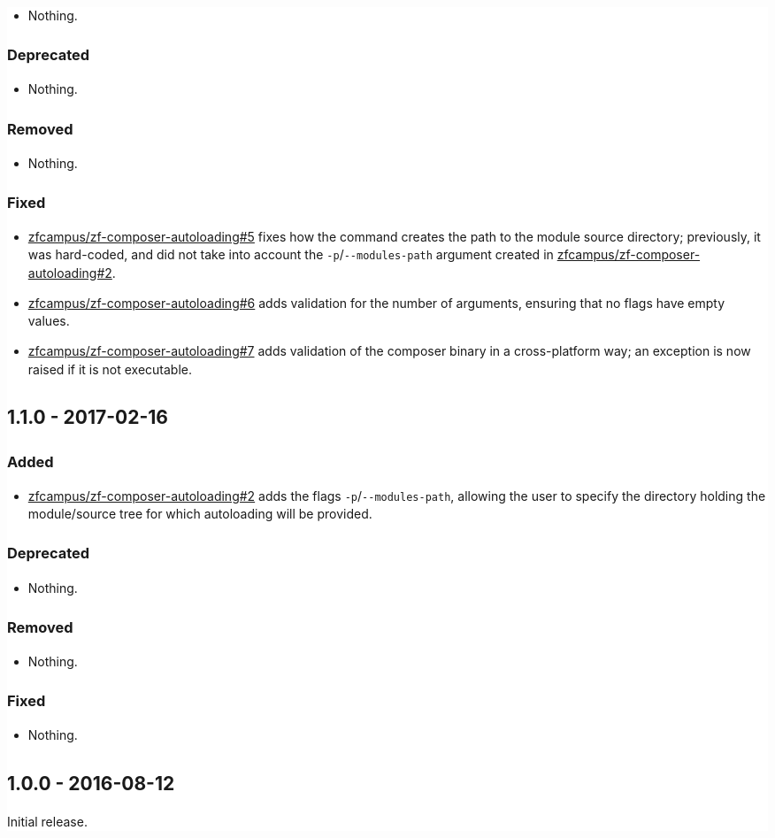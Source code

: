 - Nothing.

### Deprecated

- Nothing.

### Removed

- Nothing.

### Fixed

- [zfcampus/zf-composer-autoloading#5](https://github.com/zfcampus/zf-composer-autoloading/pull/5) fixes how
  the command creates the path to the module source directory; previously, it
  was hard-coded, and did not take into account the `-p`/`--modules-path`
  argument created in [zfcampus/zf-composer-autoloading#2](https://github.com/zfcampus/zf-composer-autoloading/pull/2).

- [zfcampus/zf-composer-autoloading#6](https://github.com/zfcampus/zf-composer-autoloading/pull/6) adds
  validation for the number of arguments, ensuring that no flags have empty
  values.

- [zfcampus/zf-composer-autoloading#7](https://github.com/zfcampus/zf-composer-autoloading/pull/7) adds
  validation of the composer binary in a cross-platform way; an exception is
  now raised if it is not executable.

## 1.1.0 - 2017-02-16

### Added

- [zfcampus/zf-composer-autoloading#2](https://github.com/zfcampus/zf-composer-autoloading/pull/2) adds the
  flags `-p`/`--modules-path`, allowing the user to specify the directory
  holding the module/source tree for which autoloading will be provided.

### Deprecated

- Nothing.

### Removed

- Nothing.

### Fixed

- Nothing.

## 1.0.0 - 2016-08-12

Initial release.
